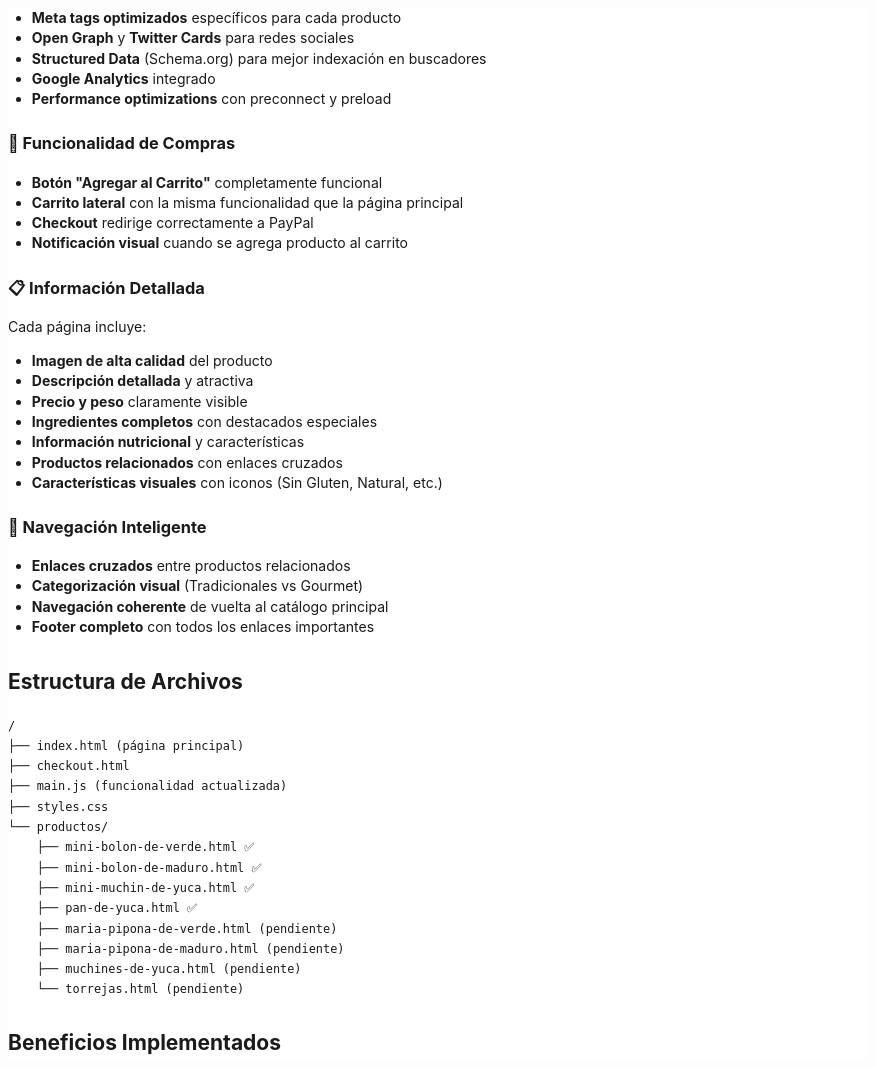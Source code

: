 - **Meta tags optimizados** específicos para cada producto
- **Open Graph** y **Twitter Cards** para redes sociales
- **Structured Data** (Schema.org) para mejor indexación en buscadores
- **Google Analytics** integrado
- **Performance optimizations** con preconnect y preload

### 🛒 Funcionalidad de Compras

- **Botón "Agregar al Carrito"** completamente funcional
- **Carrito lateral** con la misma funcionalidad que la página principal
- **Checkout** redirige correctamente a PayPal
- **Notificación visual** cuando se agrega producto al carrito

### 📋 Información Detallada

Cada página incluye:

- **Imagen de alta calidad** del producto
- **Descripción detallada** y atractiva
- **Precio y peso** claramente visible
- **Ingredientes completos** con destacados especiales
- **Información nutricional** y características
- **Productos relacionados** con enlaces cruzados
- **Características visuales** con iconos (Sin Gluten, Natural, etc.)

### 🔗 Navegación Inteligente

- **Enlaces cruzados** entre productos relacionados
- **Categorización visual** (Tradicionales vs Gourmet)
- **Navegación coherente** de vuelta al catálogo principal
- **Footer completo** con todos los enlaces importantes

## Estructura de Archivos

```
/
├── index.html (página principal)
├── checkout.html
├── main.js (funcionalidad actualizada)
├── styles.css
└── productos/
    ├── mini-bolon-de-verde.html ✅
    ├── mini-bolon-de-maduro.html ✅
    ├── mini-muchin-de-yuca.html ✅
    ├── pan-de-yuca.html ✅
    ├── maria-pipona-de-verde.html (pendiente)
    ├── maria-pipona-de-maduro.html (pendiente)
    ├── muchines-de-yuca.html (pendiente)
    └── torrejas.html (pendiente)
```

## Beneficios Implementados

